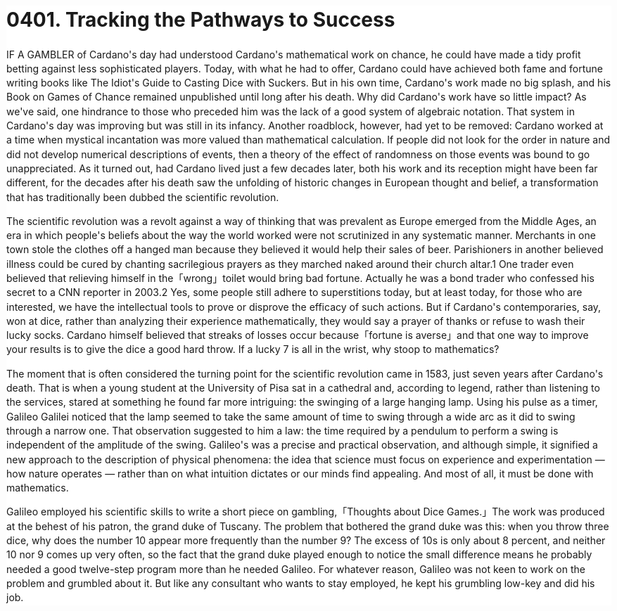 # 0401. Tracking the Pathways to Success

IF A GAMBLER of Cardano's day had understood Cardano's mathematical work on chance, he could have made a tidy profit betting against less sophisticated players. Today, with what he had to offer, Cardano could have achieved both fame and fortune writing books like The Idiot's Guide to Casting Dice with Suckers. But in his own time, Cardano's work made no big splash, and his Book on Games of Chance remained unpublished until long after his death. Why did Cardano's work have so little impact? As we've said, one hindrance to those who preceded him was the lack of a good system of algebraic notation. That system in Cardano's day was improving but was still in its infancy. Another roadblock, however, had yet to be removed: Cardano worked at a time when mystical incantation was more valued than mathematical calculation. If people did not look for the order in nature and did not develop numerical descriptions of events, then a theory of the effect of randomness on those events was bound to go unappreciated. As it turned out, had Cardano lived just a few decades later, both his work and its reception might have been far different, for the decades after his death saw the unfolding of historic changes in European thought and belief, a transformation that has traditionally been dubbed the scientific revolution.

The scientific revolution was a revolt against a way of thinking that was prevalent as Europe emerged from the Middle Ages, an era in which people's beliefs about the way the world worked were not scrutinized in any systematic manner. Merchants in one town stole the clothes off a hanged man because they believed it would help their sales of beer. Parishioners in another believed illness could be cured by chanting sacrilegious prayers as they marched naked around their church altar.1 One trader even believed that relieving himself in the「wrong」toilet would bring bad fortune. Actually he was a bond trader who confessed his secret to a CNN reporter in 2003.2 Yes, some people still adhere to superstitions today, but at least today, for those who are interested, we have the intellectual tools to prove or disprove the efficacy of such actions. But if Cardano's contemporaries, say, won at dice, rather than analyzing their experience mathematically, they would say a prayer of thanks or refuse to wash their lucky socks. Cardano himself believed that streaks of losses occur because「fortune is averse」and that one way to improve your results is to give the dice a good hard throw. If a lucky 7 is all in the wrist, why stoop to mathematics?

The moment that is often considered the turning point for the scientific revolution came in 1583, just seven years after Cardano's death. That is when a young student at the University of Pisa sat in a cathedral and, according to legend, rather than listening to the services, stared at something he found far more intriguing: the swinging of a large hanging lamp. Using his pulse as a timer, Galileo Galilei noticed that the lamp seemed to take the same amount of time to swing through a wide arc as it did to swing through a narrow one. That observation suggested to him a law: the time required by a pendulum to perform a swing is independent of the amplitude of the swing. Galileo's was a precise and practical observation, and although simple, it signified a new approach to the description of physical phenomena: the idea that science must focus on experience and experimentation — how nature operates — rather than on what intuition dictates or our minds find appealing. And most of all, it must be done with mathematics.

Galileo employed his scientific skills to write a short piece on gambling,「Thoughts about Dice Games.」The work was produced at the behest of his patron, the grand duke of Tuscany. The problem that bothered the grand duke was this: when you throw three dice, why does the number 10 appear more frequently than the number 9? The excess of 10s is only about 8 percent, and neither 10 nor 9 comes up very often, so the fact that the grand duke played enough to notice the small difference means he probably needed a good twelve-step program more than he needed Galileo. For whatever reason, Galileo was not keen to work on the problem and grumbled about it. But like any consultant who wants to stay employed, he kept his grumbling low-key and did his job.
